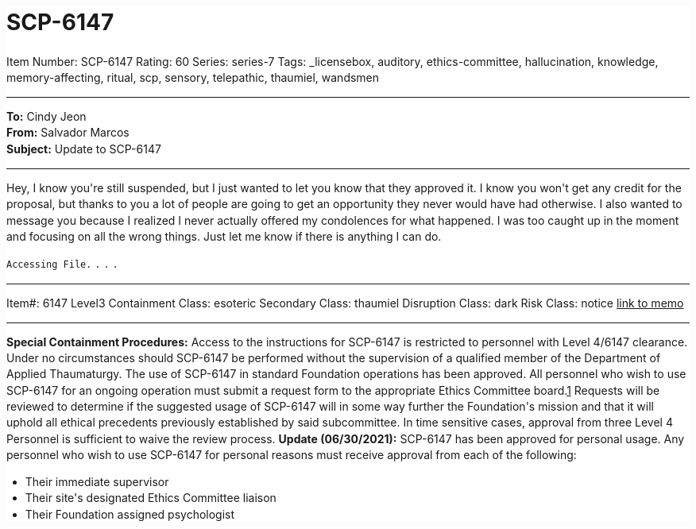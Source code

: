# SCP-6147
Item Number: SCP-6147
Rating: 60
Series: series-7
Tags: _licensebox, auditory, ethics-committee, hallucination, knowledge, memory-affecting, ritual, scp, sensory, telepathic, thaumiel, wandsmen

---

**To:** Cindy Jeon  
**From:** Salvador Marcos  
**Subject:** Update to SCP-6147
* * *
Hey, I know you're still suspended, but I just wanted to let you know that they approved it. I know you won't get any credit for the proposal, but thanks to you a lot of people are going to get an opportunity they never would have had otherwise.
I also wanted to message you because I realized I never actually offered my condolences for what happened. I was too caught up in the moment and focusing on all the wrong things.
Just let me know if there is anything I can do.
  

`Accessing File.`
`.`
`.`
`.`
* * *
Item#: 6147
Level3
Containment Class:
esoteric
Secondary Class:
thaumiel
Disruption Class:
dark
Risk Class:
notice
[link to memo](/classification-committee-memo)  

* * *
**Special Containment Procedures:** Access to the instructions for SCP-6147 is restricted to personnel with Level 4/6147 clearance. Under no circumstances should SCP-6147 be performed without the supervision of a qualified member of the Department of Applied Thaumaturgy.
The use of SCP-6147 in standard Foundation operations has been approved. All personnel who wish to use SCP-6147 for an ongoing operation must submit a request form to the appropriate Ethics Committee board.[1](javascript:;) Requests will be reviewed to determine if the suggested usage of SCP-6147 will in some way further the Foundation's mission and that it will uphold all ethical precedents previously established by said subcommittee. In time sensitive cases, approval from three Level 4 Personnel is sufficient to waive the review process.
**Update (06/30/2021):** SCP-6147 has been approved for personal usage. Any personnel who wish to use SCP-6147 for personal reasons must receive approval from each of the following:
  * Their immediate supervisor
  * Their site's designated Ethics Committee liaison
  * Their Foundation assigned psychologist
